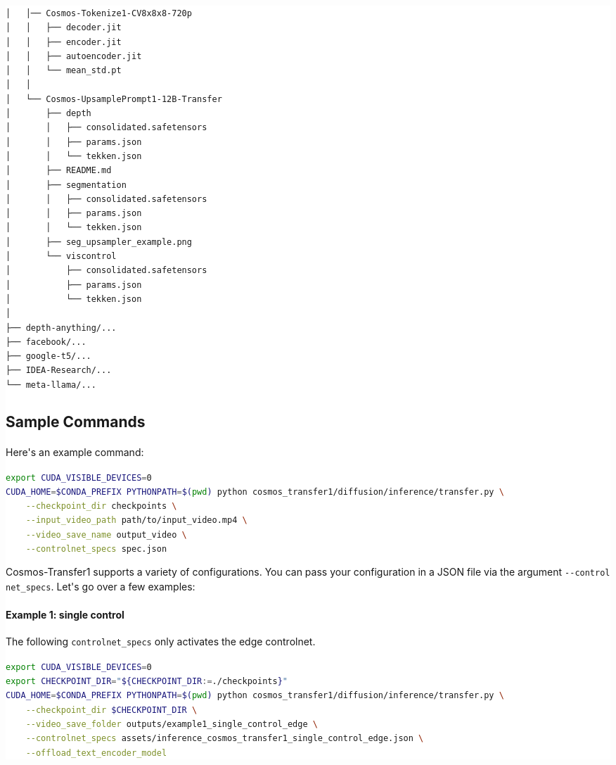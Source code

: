 ```
│   │── Cosmos-Tokenize1-CV8x8x8-720p
│   │   ├── decoder.jit
│   │   ├── encoder.jit
│   │   ├── autoencoder.jit
│   │   └── mean_std.pt
│   │
│   └── Cosmos-UpsamplePrompt1-12B-Transfer
│       ├── depth
│       │   ├── consolidated.safetensors
│       │   ├── params.json
│       │   └── tekken.json
│       ├── README.md
│       ├── segmentation
│       │   ├── consolidated.safetensors
│       │   ├── params.json
│       │   └── tekken.json
│       ├── seg_upsampler_example.png
│       └── viscontrol
│           ├── consolidated.safetensors
│           ├── params.json
│           └── tekken.json
│
├── depth-anything/...
├── facebook/...
├── google-t5/...
├── IDEA-Research/...
└── meta-llama/...
```

## Sample Commands

Here's an example command:

```bash
export CUDA_VISIBLE_DEVICES=0
CUDA_HOME=$CONDA_PREFIX PYTHONPATH=$(pwd) python cosmos_transfer1/diffusion/inference/transfer.py \
    --checkpoint_dir checkpoints \
    --input_video_path path/to/input_video.mp4 \
    --video_save_name output_video \
    --controlnet_specs spec.json
```

Cosmos-Transfer1 supports a variety of configurations. You can pass your configuration in a JSON file via the argument `--controlnet_specs`. Let's go over a few examples:

#### Example 1: single control

The following `controlnet_specs` only activates the edge controlnet.

```bash
export CUDA_VISIBLE_DEVICES=0
export CHECKPOINT_DIR="${CHECKPOINT_DIR:=./checkpoints}"
CUDA_HOME=$CONDA_PREFIX PYTHONPATH=$(pwd) python cosmos_transfer1/diffusion/inference/transfer.py \
    --checkpoint_dir $CHECKPOINT_DIR \
    --video_save_folder outputs/example1_single_control_edge \
    --controlnet_specs assets/inference_cosmos_transfer1_single_control_edge.json \
    --offload_text_encoder_model
```
